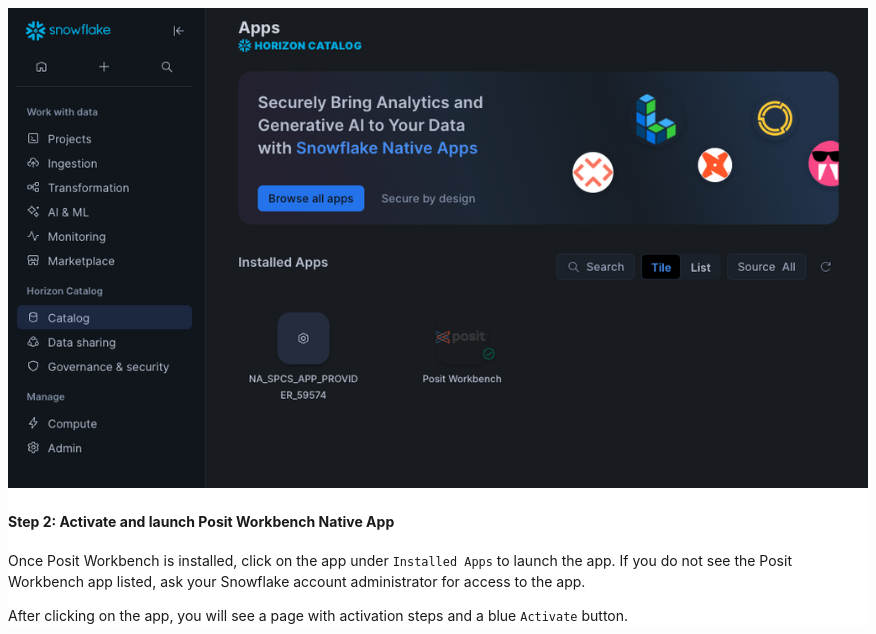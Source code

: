 ![](assets/snowflake/v2-05-find_posit_workbench.png)

#### Step 2: Activate and launch Posit Workbench Native App

Once Posit Workbench is installed, click on the app under `Installed Apps` to launch the app. If you do not see the Posit Workbench app listed, ask your Snowflake account administrator for access to the app.

After clicking on the app, you will see a page with activation steps and a blue `Activate` button.
